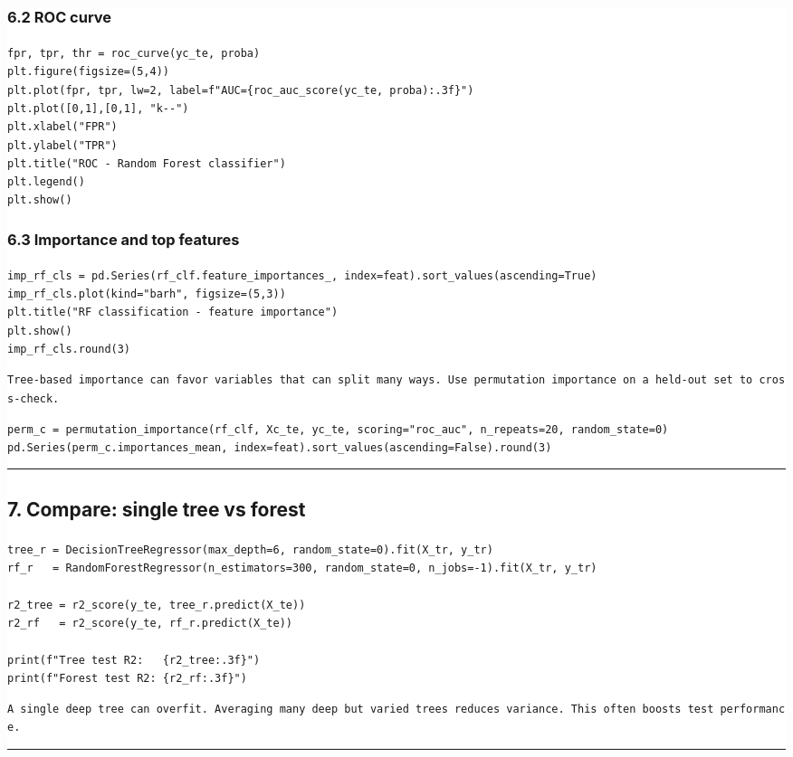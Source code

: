 ### 6.2 ROC curve

```{code-cell} ipython3
fpr, tpr, thr = roc_curve(yc_te, proba)
plt.figure(figsize=(5,4))
plt.plot(fpr, tpr, lw=2, label=f"AUC={roc_auc_score(yc_te, proba):.3f}")
plt.plot([0,1],[0,1], "k--")
plt.xlabel("FPR")
plt.ylabel("TPR")
plt.title("ROC - Random Forest classifier")
plt.legend()
plt.show()
```

### 6.3 Importance and top features

```{code-cell} ipython3
imp_rf_cls = pd.Series(rf_clf.feature_importances_, index=feat).sort_values(ascending=True)
imp_rf_cls.plot(kind="barh", figsize=(5,3))
plt.title("RF classification - feature importance")
plt.show()
imp_rf_cls.round(3)
```

```{admonition} Note
Tree-based importance can favor variables that can split many ways. Use permutation importance on a held-out set to cross-check.
```

```{code-cell} ipython3
perm_c = permutation_importance(rf_clf, Xc_te, yc_te, scoring="roc_auc", n_repeats=20, random_state=0)
pd.Series(perm_c.importances_mean, index=feat).sort_values(ascending=False).round(3)
```

---

## 7. Compare: single tree vs forest

```{code-cell} ipython3
tree_r = DecisionTreeRegressor(max_depth=6, random_state=0).fit(X_tr, y_tr)
rf_r   = RandomForestRegressor(n_estimators=300, random_state=0, n_jobs=-1).fit(X_tr, y_tr)

r2_tree = r2_score(y_te, tree_r.predict(X_te))
r2_rf   = r2_score(y_te, rf_r.predict(X_te))

print(f"Tree test R2:   {r2_tree:.3f}")
print(f"Forest test R2: {r2_rf:.3f}")
```

```{admonition} Why forests help
A single deep tree can overfit. Averaging many deep but varied trees reduces variance. This often boosts test performance.
```

---